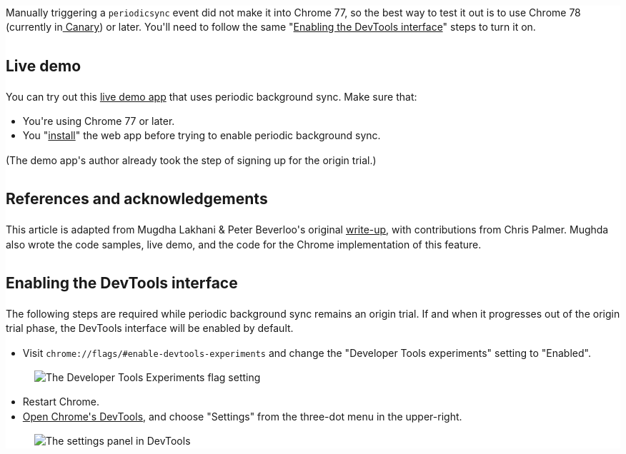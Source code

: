 Manually triggering a `periodicsync` event did not make it into Chrome 77, so
the best way to test it out is to use Chrome 78 (currently in[ Canary](https://www.google.com/chrome/canary/))
or later. You'll need to follow the same "[Enabling the DevTools interface](#enabling_the_devtools_interface)"
steps to turn it on.

## Live demo

You can try out this
[live demo app](https://webplatformapis.com/periodic_sync/periodicSync_improved.html)
that uses periodic background sync. Make sure that:

- You're using Chrome 77 or later.
- You "[install](/web/fundamentals/app-install-banners/)" the web app before
  trying to enable periodic background sync.

(The demo app's author already took the step of signing up for the origin trial.)

## References and acknowledgements

This article is adapted from Mugdha Lakhani & Peter Beverloo's original
[write-up](https://github.com/beverloo/periodic-background-sync/blob/master/README.md),
with contributions from Chris Palmer. Mughda also wrote the code samples, live
demo, and the code for the Chrome implementation of this feature.

## Enabling the DevTools interface

The following steps are required while periodic background sync remains an
origin trial. If and when it progresses out of the origin trial phase, the
DevTools interface will be enabled by default.

- Visit `chrome://flags/#enable-devtools-experiments` and change the "Developer
  Tools experiments" setting to "Enabled".

<figure>
  <img
    src="/web/updates/images/2019/08/periodic-background-sync/4-experiments.png"
    class="browser-screenshot"
    alt="The Developer Tools Experiments flag setting">
</figure>

- Restart Chrome.
- [Open Chrome's DevTools](/web/tools/chrome-devtools/open), and choose
  "Settings" from the three-dot menu in the upper-right.

<figure>
  <img
    src="/web/updates/images/2019/08/periodic-background-sync/5-settings.png"
    class="browser-screenshot"
    alt="The settings panel in DevTools">
</figure>

